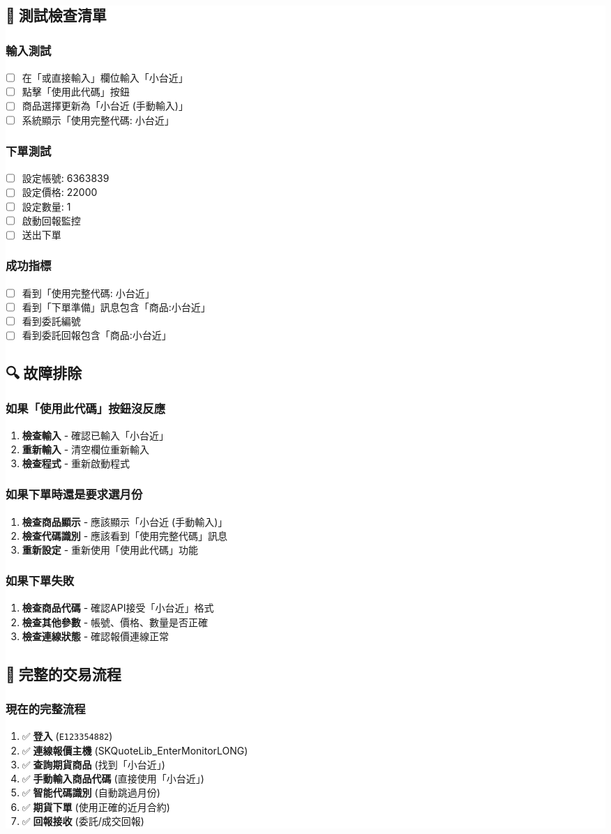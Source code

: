 ## 🧪 **測試檢查清單**

### 輸入測試
- [ ] 在「或直接輸入」欄位輸入「小台近」
- [ ] 點擊「使用此代碼」按鈕
- [ ] 商品選擇更新為「小台近 (手動輸入)」
- [ ] 系統顯示「使用完整代碼: 小台近」

### 下單測試
- [ ] 設定帳號: 6363839
- [ ] 設定價格: 22000
- [ ] 設定數量: 1
- [ ] 啟動回報監控
- [ ] 送出下單

### 成功指標
- [ ] 看到「使用完整代碼: 小台近」
- [ ] 看到「下單準備」訊息包含「商品:小台近」
- [ ] 看到委託編號
- [ ] 看到委託回報包含「商品:小台近」

## 🔍 **故障排除**

### 如果「使用此代碼」按鈕沒反應
1. **檢查輸入** - 確認已輸入「小台近」
2. **重新輸入** - 清空欄位重新輸入
3. **檢查程式** - 重新啟動程式

### 如果下單時還是要求選月份
1. **檢查商品顯示** - 應該顯示「小台近 (手動輸入)」
2. **檢查代碼識別** - 應該看到「使用完整代碼」訊息
3. **重新設定** - 重新使用「使用此代碼」功能

### 如果下單失敗
1. **檢查商品代碼** - 確認API接受「小台近」格式
2. **檢查其他參數** - 帳號、價格、數量是否正確
3. **檢查連線狀態** - 確認報價連線正常

## 🎉 **完整的交易流程**

### 現在的完整流程
1. ✅ **登入** (`E123354882`)
2. ✅ **連線報價主機** (SKQuoteLib_EnterMonitorLONG)
3. ✅ **查詢期貨商品** (找到「小台近」)
4. ✅ **手動輸入商品代碼** (直接使用「小台近」)
5. ✅ **智能代碼識別** (自動跳過月份)
6. ✅ **期貨下單** (使用正確的近月合約)
7. ✅ **回報接收** (委託/成交回報)

